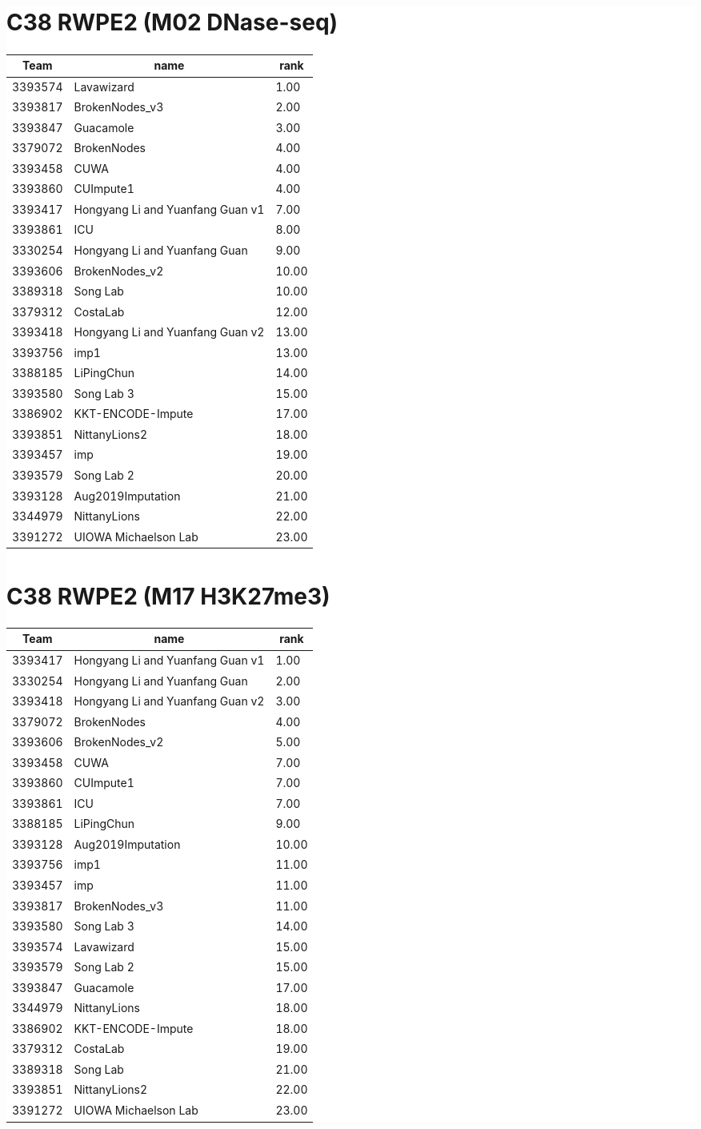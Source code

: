 

# C38 RWPE2 (M02 DNase-seq)
Team | name | rank
----|----|----
3393574 | Lavawizard | 1.00
3393817 | BrokenNodes_v3 | 2.00
3393847 | Guacamole | 3.00
3379072 | BrokenNodes | 4.00
3393458 | CUWA | 4.00
3393860 | CUImpute1 | 4.00
3393417 | Hongyang Li and Yuanfang Guan v1 | 7.00
3393861 | ICU | 8.00
3330254 | Hongyang Li and Yuanfang Guan | 9.00
3393606 | BrokenNodes_v2 | 10.00
3389318 | Song Lab | 10.00
3379312 | CostaLab | 12.00
3393418 | Hongyang Li and Yuanfang Guan v2 | 13.00
3393756 | imp1 | 13.00
3388185 | LiPingChun | 14.00
3393580 | Song Lab 3 | 15.00
3386902 | KKT-ENCODE-Impute | 17.00
3393851 | NittanyLions2 | 18.00
3393457 | imp | 19.00
3393579 | Song Lab 2 | 20.00
3393128 | Aug2019Imputation | 21.00
3344979 | NittanyLions | 22.00
3391272 | UIOWA Michaelson Lab | 23.00



# C38 RWPE2 (M17 H3K27me3)
Team | name | rank
----|----|----
3393417 | Hongyang Li and Yuanfang Guan v1 | 1.00
3330254 | Hongyang Li and Yuanfang Guan | 2.00
3393418 | Hongyang Li and Yuanfang Guan v2 | 3.00
3379072 | BrokenNodes | 4.00
3393606 | BrokenNodes_v2 | 5.00
3393458 | CUWA | 7.00
3393860 | CUImpute1 | 7.00
3393861 | ICU | 7.00
3388185 | LiPingChun | 9.00
3393128 | Aug2019Imputation | 10.00
3393756 | imp1 | 11.00
3393457 | imp | 11.00
3393817 | BrokenNodes_v3 | 11.00
3393580 | Song Lab 3 | 14.00
3393574 | Lavawizard | 15.00
3393579 | Song Lab 2 | 15.00
3393847 | Guacamole | 17.00
3344979 | NittanyLions | 18.00
3386902 | KKT-ENCODE-Impute | 18.00
3379312 | CostaLab | 19.00
3389318 | Song Lab | 21.00
3393851 | NittanyLions2 | 22.00
3391272 | UIOWA Michaelson Lab | 23.00
